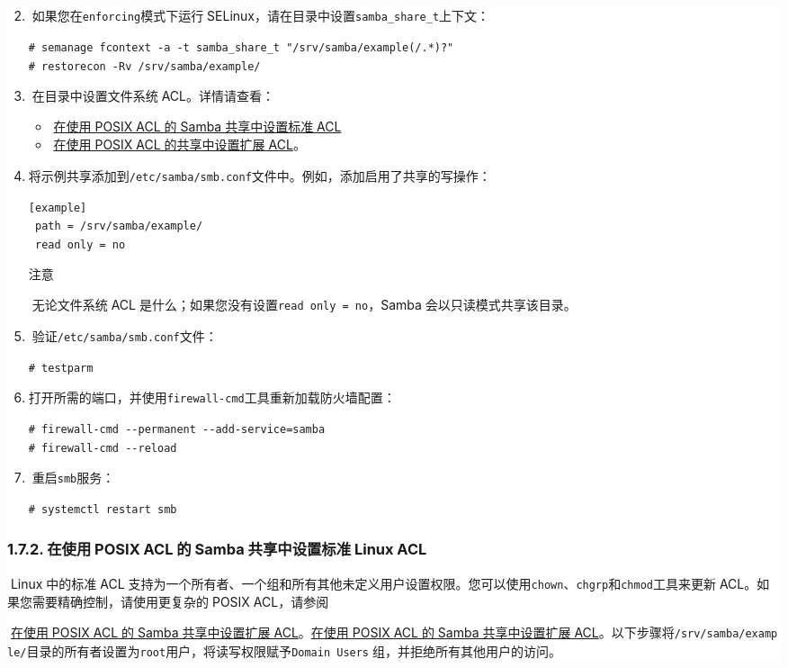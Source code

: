 2. ​							如果您在`enforcing`模式下运行 SELinux，请在目录中设置`samba_share_t`上下文： 					

   ```none
   # semanage fcontext -a -t samba_share_t "/srv/samba/example(/.*)?"
   # restorecon -Rv /srv/samba/example/
   ```

3. ​							在目录中设置文件系统 ACL。详情请查看： 					

   - ​									[在使用 POSIX ACL 的 Samba 共享中设置标准 ACL](https://access.redhat.com/documentation/zh-cn/red_hat_enterprise_linux/9/html-single/configuring_and_using_network_file_services/index#proc_setting-standard-linux-acls-on-a-samba-share-that-uses-posix-acls_assembly_setting-up-a-samba-file-share-that-uses-posix-acls) 							
   - ​									[在使用 POSIX ACL 的共享中设置扩展 ACL](https://access.redhat.com/documentation/zh-cn/red_hat_enterprise_linux/9/html-single/configuring_and_using_network_file_services/index#proc_setting-extended-acls-on-a-samba-share-that-uses-posix-acls_assembly_setting-up-a-samba-file-share-that-uses-posix-acls)。 							

4. ​							将示例共享添加到`/etc/samba/smb.conf`文件中。例如，添加启用了共享的写操作： 					

   ```none
   [example]
   	path = /srv/samba/example/
   	read only = no
   ```

   注意

   ​								无论文件系统 ACL 是什么；如果您没有设置`read only = no`，Samba 会以只读模式共享该目录。 						

5. ​							验证`/etc/samba/smb.conf`文件： 					

   ```none
   # testparm
   ```

6. ​							打开所需的端口，并使用`firewall-cmd`工具重新加载防火墙配置： 					

   ```none
   # firewall-cmd --permanent --add-service=samba
   # firewall-cmd --reload
   ```

7. ​							重启`smb`服务： 					

   ```none
   # systemctl restart smb
   ```

### 1.7.2. 在使用 POSIX ACL 的 Samba 共享中设置标准 Linux ACL

​					Linux 中的标准 ACL 支持为一个所有者、一个组和所有其他未定义用户设置权限。您可以使用`chown`、`chgrp`和`chmod`工具来更新 ACL。如果您需要精确控制，请使用更复杂的 POSIX ACL，请参阅 			

​					[在使用 POSIX ACL 的 Samba 共享中设置扩展 ACL](https://access.redhat.com/documentation/zh-cn/red_hat_enterprise_linux/9/html-single/configuring_and_using_network_file_services/index#proc_setting-extended-acls-on-a-samba-share-that-uses-posix-acls_assembly_setting-up-a-samba-file-share-that-uses-posix-acls)。[在使用 POSIX ACL 的 Samba 共享中设置扩展 ACL](https://access.redhat.com/documentation/en-us/red_hat_enterprise_linux/9/html/configuring-and-using-network-file-services/assembly_using-samba-as-a-server_configuring-and-using-network-file-services#proc_setting-extended-acls-on-a-samba-share-that-uses-posix-acls_assembly_setting-up-a-samba-file-share-that-uses-posix-acls)。以下步骤将`/srv/samba/example/`目录的所有者设置为`root`用户，将读写权限赋予`Domain Users` 组，并拒绝所有其他用户的访问。 			
